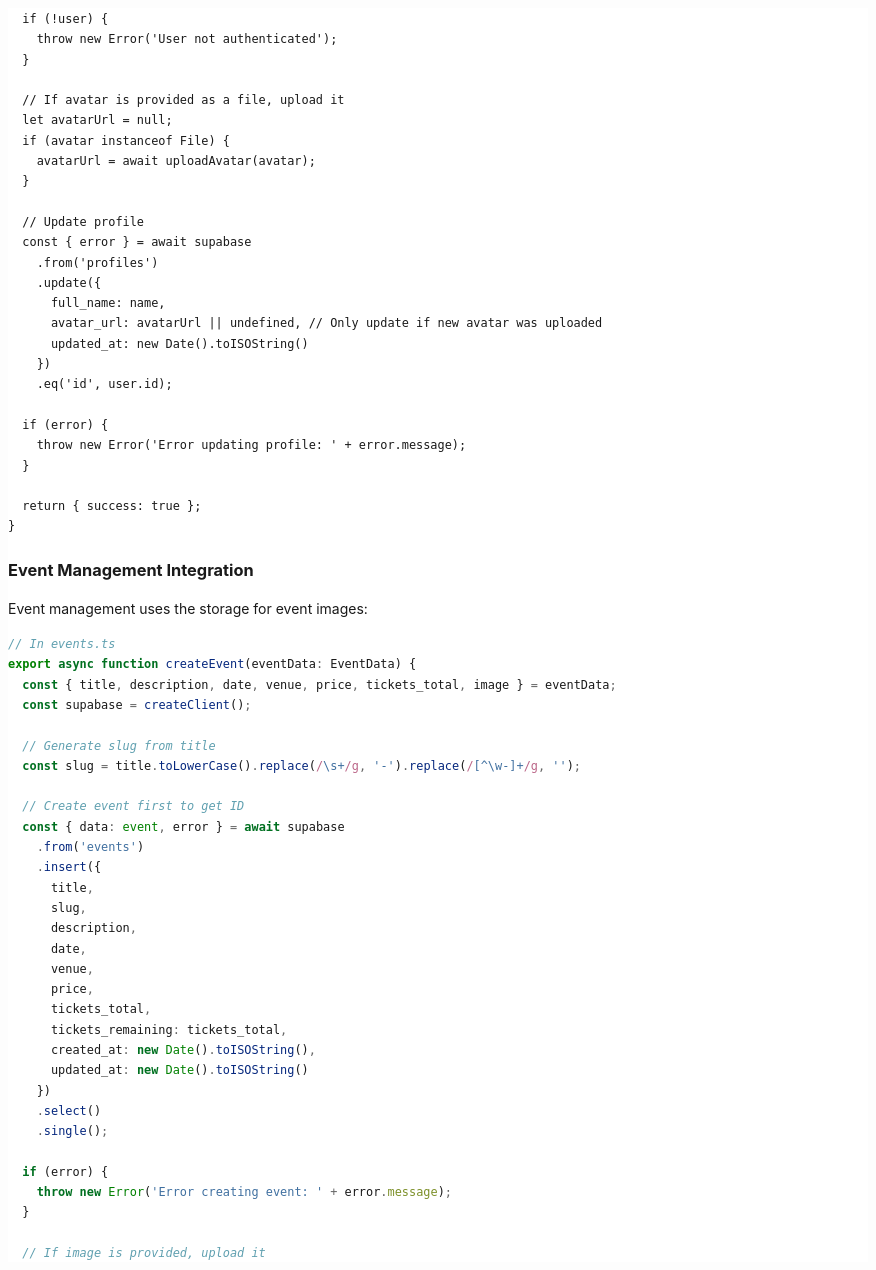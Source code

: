 ```
  if (!user) {
    throw new Error('User not authenticated');
  }
  
  // If avatar is provided as a file, upload it
  let avatarUrl = null;
  if (avatar instanceof File) {
    avatarUrl = await uploadAvatar(avatar);
  }
  
  // Update profile
  const { error } = await supabase
    .from('profiles')
    .update({
      full_name: name,
      avatar_url: avatarUrl || undefined, // Only update if new avatar was uploaded
      updated_at: new Date().toISOString()
    })
    .eq('id', user.id);
  
  if (error) {
    throw new Error('Error updating profile: ' + error.message);
  }
  
  return { success: true };
}
```

### Event Management Integration

Event management uses the storage for event images:

```typescript
// In events.ts
export async function createEvent(eventData: EventData) {
  const { title, description, date, venue, price, tickets_total, image } = eventData;
  const supabase = createClient();
  
  // Generate slug from title
  const slug = title.toLowerCase().replace(/\s+/g, '-').replace(/[^\w-]+/g, '');
  
  // Create event first to get ID
  const { data: event, error } = await supabase
    .from('events')
    .insert({
      title,
      slug,
      description,
      date,
      venue,
      price,
      tickets_total,
      tickets_remaining: tickets_total,
      created_at: new Date().toISOString(),
      updated_at: new Date().toISOString()
    })
    .select()
    .single();
  
  if (error) {
    throw new Error('Error creating event: ' + error.message);
  }
  
  // If image is provided, upload it
```